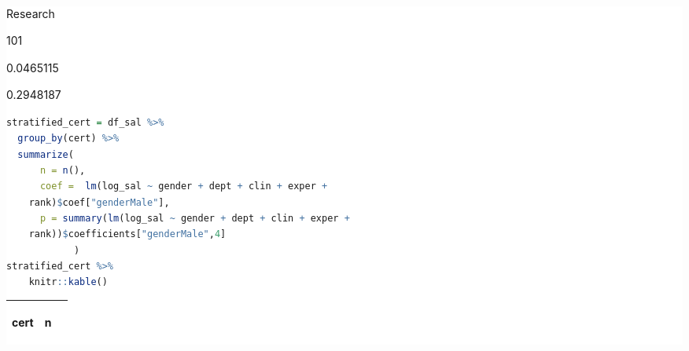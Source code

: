 <td style="text-align:left;">

Research

</td>

<td style="text-align:right;">

101

</td>

<td style="text-align:right;">

0.0465115

</td>

<td style="text-align:right;">

0.2948187

</td>

</tr>

</tbody>

</table>

``` r
stratified_cert = df_sal %>%
  group_by(cert) %>%
  summarize(
      n = n(),
      coef =  lm(log_sal ~ gender + dept + clin + exper + 
    rank)$coef["genderMale"],
      p = summary(lm(log_sal ~ gender + dept + clin + exper + 
    rank))$coefficients["genderMale",4]
            )
stratified_cert %>% 
    knitr::kable()
```

<table>

<thead>

<tr>

<th style="text-align:left;">

cert

</th>

<th style="text-align:right;">

n

</th>

<th style="text-align:right;">
